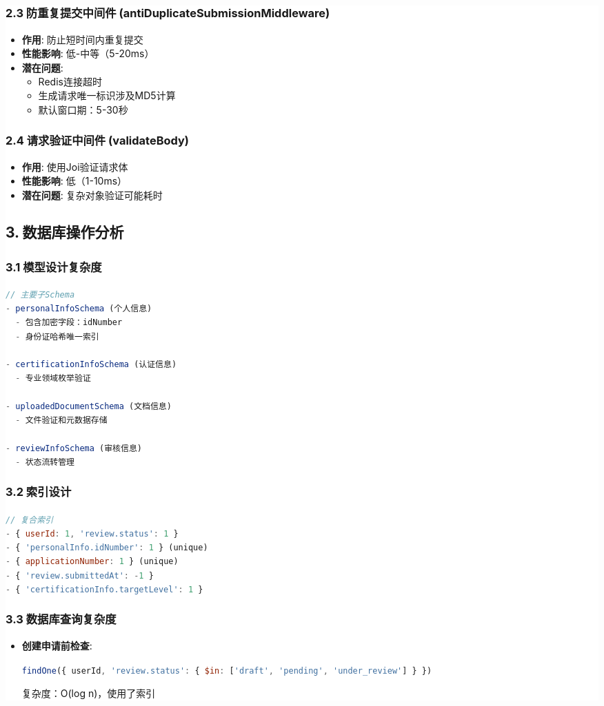### 2.3 防重复提交中间件 (antiDuplicateSubmissionMiddleware)
- **作用**: 防止短时间内重复提交
- **性能影响**: 低-中等（5-20ms）
- **潜在问题**: 
  - Redis连接超时
  - 生成请求唯一标识涉及MD5计算
  - 默认窗口期：5-30秒

### 2.4 请求验证中间件 (validateBody)
- **作用**: 使用Joi验证请求体
- **性能影响**: 低（1-10ms）
- **潜在问题**: 复杂对象验证可能耗时

## 3. 数据库操作分析

### 3.1 模型设计复杂度

```javascript
// 主要子Schema
- personalInfoSchema (个人信息)
  - 包含加密字段：idNumber
  - 身份证哈希唯一索引
  
- certificationInfoSchema (认证信息)
  - 专业领域枚举验证
  
- uploadedDocumentSchema (文档信息)
  - 文件验证和元数据存储
  
- reviewInfoSchema (审核信息)
  - 状态流转管理
```

### 3.2 索引设计

```javascript
// 复合索引
- { userId: 1, 'review.status': 1 }
- { 'personalInfo.idNumber': 1 } (unique)
- { applicationNumber: 1 } (unique)
- { 'review.submittedAt': -1 }
- { 'certificationInfo.targetLevel': 1 }
```

### 3.3 数据库查询复杂度

- **创建申请前检查**: 
  ```javascript
  findOne({ userId, 'review.status': { $in: ['draft', 'pending', 'under_review'] } })
  ```
  复杂度：O(log n)，使用了索引
